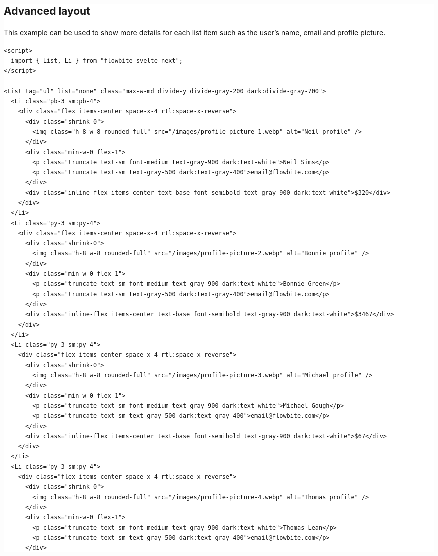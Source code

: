 ## Advanced layout

This example can be used to show more details for each list item such as the user’s name, email and profile picture.

```svelte example
<script>
  import { List, Li } from "flowbite-svelte-next";
</script>

<List tag="ul" list="none" class="max-w-md divide-y divide-gray-200 dark:divide-gray-700">
  <Li class="pb-3 sm:pb-4">
    <div class="flex items-center space-x-4 rtl:space-x-reverse">
      <div class="shrink-0">
        <img class="h-8 w-8 rounded-full" src="/images/profile-picture-1.webp" alt="Neil profile" />
      </div>
      <div class="min-w-0 flex-1">
        <p class="truncate text-sm font-medium text-gray-900 dark:text-white">Neil Sims</p>
        <p class="truncate text-sm text-gray-500 dark:text-gray-400">email@flowbite.com</p>
      </div>
      <div class="inline-flex items-center text-base font-semibold text-gray-900 dark:text-white">$320</div>
    </div>
  </Li>
  <Li class="py-3 sm:py-4">
    <div class="flex items-center space-x-4 rtl:space-x-reverse">
      <div class="shrink-0">
        <img class="h-8 w-8 rounded-full" src="/images/profile-picture-2.webp" alt="Bonnie profile" />
      </div>
      <div class="min-w-0 flex-1">
        <p class="truncate text-sm font-medium text-gray-900 dark:text-white">Bonnie Green</p>
        <p class="truncate text-sm text-gray-500 dark:text-gray-400">email@flowbite.com</p>
      </div>
      <div class="inline-flex items-center text-base font-semibold text-gray-900 dark:text-white">$3467</div>
    </div>
  </Li>
  <Li class="py-3 sm:py-4">
    <div class="flex items-center space-x-4 rtl:space-x-reverse">
      <div class="shrink-0">
        <img class="h-8 w-8 rounded-full" src="/images/profile-picture-3.webp" alt="Michael profile" />
      </div>
      <div class="min-w-0 flex-1">
        <p class="truncate text-sm font-medium text-gray-900 dark:text-white">Michael Gough</p>
        <p class="truncate text-sm text-gray-500 dark:text-gray-400">email@flowbite.com</p>
      </div>
      <div class="inline-flex items-center text-base font-semibold text-gray-900 dark:text-white">$67</div>
    </div>
  </Li>
  <Li class="py-3 sm:py-4">
    <div class="flex items-center space-x-4 rtl:space-x-reverse">
      <div class="shrink-0">
        <img class="h-8 w-8 rounded-full" src="/images/profile-picture-4.webp" alt="Thomas profile" />
      </div>
      <div class="min-w-0 flex-1">
        <p class="truncate text-sm font-medium text-gray-900 dark:text-white">Thomas Lean</p>
        <p class="truncate text-sm text-gray-500 dark:text-gray-400">email@flowbite.com</p>
      </div>
```
